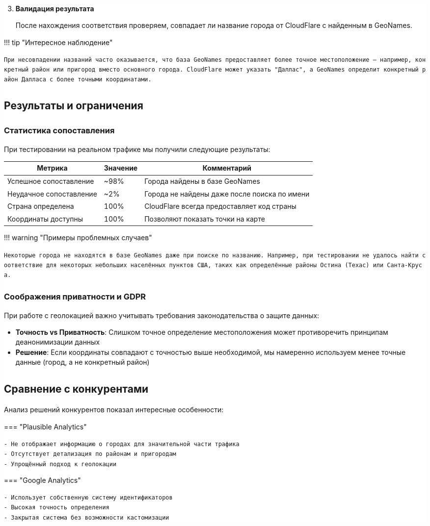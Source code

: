 3. **Валидация результата**
   
   После нахождения соответствия проверяем, совпадает ли название города от CloudFlare с найденным в GeoNames.

!!! tip "Интересное наблюдение"
    
    При несовпадении названий часто оказывается, что база GeoNames предоставляет более точное местоположение — например, конкретный район или пригород вместо основного города. CloudFlare может указать "Даллас", а GeoNames определит конкретный район Далласа с более точными координатами.

## Результаты и ограничения

### Статистика сопоставления

При тестировании на реальном трафике мы получили следующие результаты:

| Метрика | Значение | Комментарий |
|---------|----------|-------------|
| Успешное сопоставление | ~98% | Города найдены в базе GeoNames |
| Неудачное сопоставление | ~2% | Города не найдены даже после поиска по имени |
| Страна определена | 100% | CloudFlare всегда предоставляет код страны |
| Координаты доступны | 100% | Позволяют показать точки на карте |

!!! warning "Примеры проблемных случаев"
    
    Некоторые города не находятся в базе GeoNames даже при поиске по названию. Например, при тестировании не удалось найти соответствие для некоторых небольших населённых пунктов США, таких как определённые районы Остина (Техас) или Санта-Круса.

### Соображения приватности и GDPR

При работе с геолокацией важно учитывать требования законодательства о защите данных:

- **Точность vs Приватность**: Слишком точное определение местоположения может противоречить принципам деанонимизации данных
- **Решение**: Если координаты совпадают с точностью выше необходимой, мы намеренно используем менее точные данные (город, а не конкретный район)

## Сравнение с конкурентами

Анализ решений конкурентов показал интересные особенности:

=== "Plausible Analytics"
    
    - Не отображает информацию о городах для значительной части трафика
    - Отсутствует детализация по районам и пригородам
    - Упрощённый подход к геолокации

=== "Google Analytics"
    
    - Использует собственную систему идентификаторов
    - Высокая точность определения
    - Закрытая система без возможности кастомизации
